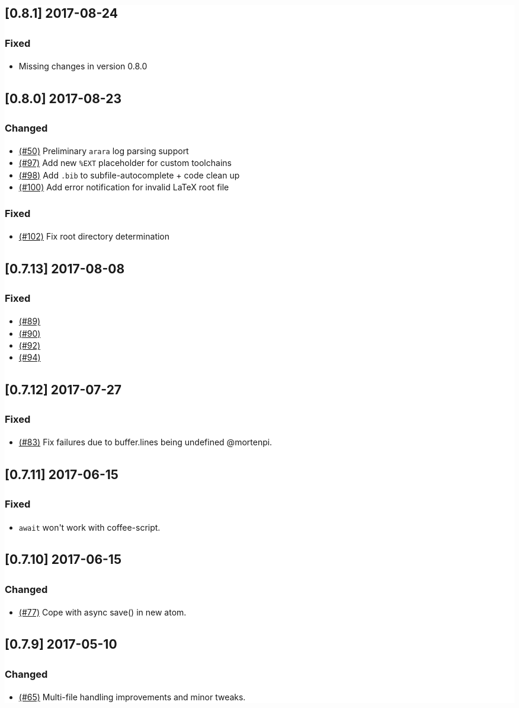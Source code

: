 ## [0.8.1]  2017-08-24
### Fixed
* Missing changes in version 0.8.0

## [0.8.0]  2017-08-23
### Changed
* [(#50)](https://github.com/James-Yu/Atom-LaTeX/pull/50) Preliminary `arara` log parsing support
* [(#97)](https://github.com/James-Yu/Atom-LaTeX/pull/97) Add new `%EXT` placeholder for custom toolchains
* [(#98)](https://github.com/James-Yu/Atom-LaTeX/pull/98) Add `.bib` to subfile-autocomplete + code clean up
* [(#100)](https://github.com/James-Yu/Atom-LaTeX/pull/100) Add error notification for invalid LaTeX root file
### Fixed
* [(#102)](https://github.com/James-Yu/Atom-LaTeX/pull/102) Fix root directory determination

## [0.7.13]  2017-08-08
### Fixed
* [(#89)](https://github.com/James-Yu/Atom-LaTeX/pull/89)
* [(#90)](https://github.com/James-Yu/Atom-LaTeX/pull/90)
* [(#92)](https://github.com/James-Yu/Atom-LaTeX/pull/92)
* [(#94)](https://github.com/James-Yu/Atom-LaTeX/pull/94)

## [0.7.12]  2017-07-27
### Fixed
* [(#83)](https://github.com/James-Yu/Atom-LaTeX/pull/83) Fix failures due to buffer.lines being undefined @mortenpi.

## [0.7.11]  2017-06-15
### Fixed
* `await` won't work with coffee-script.

## [0.7.10]  2017-06-15
### Changed
* [(#77)](https://github.com/James-Yu/Atom-LaTeX/issues/77) Cope with async save() in new atom.

## [0.7.9]  2017-05-10
### Changed
* [(#65)](https://github.com/James-Yu/Atom-LaTeX/pull/65) Multi-file handling improvements and minor tweaks.
